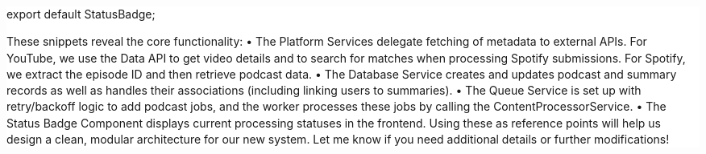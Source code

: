 export default StatusBadge;



These snippets reveal the core functionality:
• The Platform Services delegate fetching of metadata to external APIs. For YouTube, we use the Data API to get video details and to search for matches when processing Spotify submissions. For Spotify, we extract the episode ID and then retrieve podcast data.
• The Database Service creates and updates podcast and summary records as well as handles their associations (including linking users to summaries).
• The Queue Service is set up with retry/backoff logic to add podcast jobs, and the worker processes these jobs by calling the ContentProcessorService.
• The Status Badge Component displays current processing statuses in the frontend.
Using these as reference points will help us design a clean, modular architecture for our new system. Let me know if you need additional details or further modifications!
